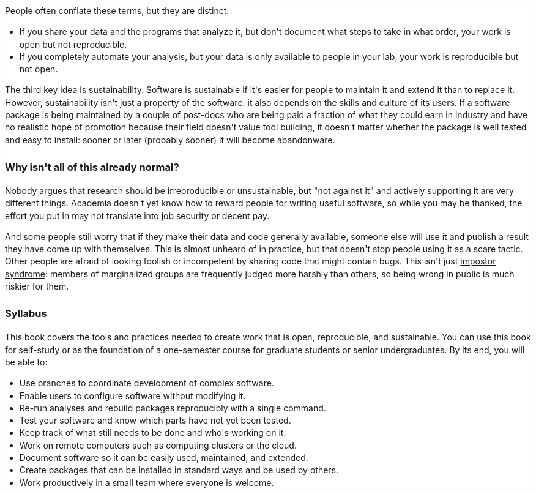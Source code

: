 People often conflate these terms,
but they are distinct:

-   If you share your data and the programs that analyze it,
    but don't document what steps to take in what order,
    your work is open but not reproducible.
-   If you completely automate your analysis,
    but your data is only available to people in your lab,
    your work is reproducible but not open.

The third key idea is [sustainability][sustainable-software].
Software is sustainable if it's easier for people to maintain it and extend it than to replace it.
However,
sustainability isn't just a property of the software:
it also depends on the skills and culture of its users.
If a software package is being maintained by a couple of post-docs
who are being paid a fraction of what they could earn in industry
and have no realistic hope of promotion because their field doesn't value tool building,
it doesn't matter whether the package is well tested and easy to install:
sooner or later (probably sooner)
it will become [abandonware][abandonware].

### Why isn't all of this already normal?

Nobody argues that research should be irreproducible or unsustainable,
but "not against it" and actively supporting it are very different things.
Academia doesn't yet know how to reward people for writing useful software,
so while you may be thanked,
the effort you put in may not translate into job security or decent pay.

And some people still worry that if they make their data and code generally available,
someone else will use it and publish a result they have come up with themselves.
This is almost unheard of in practice,
but that doesn't stop people using it as a scare tactic.
Other people are afraid of looking foolish or incompetent by sharing code that might contain bugs.
This isn't just [impostor syndrome][impostor-syndrome]:
members of marginalized groups are frequently judged more harshly than others,
so being wrong in public is much riskier for them.

### Syllabus

This book covers the tools and practices needed to create work that is open, reproducible, and sustainable.
You can use this book for self-study
or as the foundation of a one-semester course for graduate students or senior undergraduates.
By its end,
you will be able to:

-   Use [branches][branch] to coordinate development of complex software.
-   Enable users to configure software without modifying it.
-   Re-run analyses and rebuild packages reproducibly with a single command.
-   Test your software and know which parts have not yet been tested.
-   Keep track of what still needs to be done and who's working on it.
-   Work on remote computers such as computing clusters or the cloud.
-   Document software so it can be easily used, maintained, and extended.
-   Create packages that can be installed in standard ways and be used by others.
-   Work productively in a small team where everyone is welcome.


[abandonware]: glossary.html#abandonware
[absolute-error]: glossary.html#absolute-error
[absolute-path]: glossary.html#absolute-path
[accuracy]: glossary.html#accuracy
[action-make]: glossary.html#action-make
[actual-result]: glossary.html#actual-result
[advanced-r-performance]: http://adv-r.had.co.nz/Performance.html
[aggregate]: glossary.html#aggregate
[ally-skills]: https://frameshiftconsulting.com/ally-skills-workshop/
[ally]: glossary.html#ally
[anscombe-datasaurus]: https://blog.revolutionanalytics.com/2017/05/the-datasaurus-dozen.html
[assertr]: https://cran.r-project.org/web/packages/assertr/index.html
[authentic-task]: glossary.html#authentic-task
[auto-completion]: glossary.html#auto-completion
[automatic-variable-make]: glossary.html#automatic-variable-make
[bash]: glossary.html#bash
[beeswarm-plot]: glossary.html#beeswarm-plot
[bibtex]: http://www.bibtex.org/
[binary-code]: glossary.html#binary-code
[boilerplate]: glossary.html#boilerplate
[bootswatch]: https://bootswatch.com/3/
[branch-per-feature]: glossary.html#branch-per-feature-workflow
[branch]: glossary.html#branch
[broman-packages]: https://kbroman.org/pkg_primer/
[bug-report]: glossary.html#bug-report
[bug-tracker]: glossary.html#bug-tracker
[build-tool]: glossary.html#build-tool
[byte-code]: glossary.html#byte-code
[capes-gerard]: https://github.com/gcapes
[captain-awkward]: https://captainawkward.com/
[carpentries]: https://carpentries.org/
[caulfield-chorus]: https://hapgood.us/2016/05/13/choral-explanations/
[cc-0]: glossary.html#cc-0
[cc-by]: glossary.html#cc-by
[cdd]: glossary.html#cdd
[charles-rules]: http://geekfeminism.wikia.com/wiki/Charles%27_Rules_of_Argument
[checklist]: glossary.html#checklist
[checkr]: https://cran.r-project.org/web/packages/checkr/index.html
[chocolatey]: https://chocolatey.org/
[choose-license]: http://choosealicense.com/
[chunk-label]: https://yihui.name/knitr/options/#chunk-options
[cli]: glossary.html#cli
[climate-api]: http://data.worldbank.org/developers/climate-data-api
[code-coverage]: glossary.html#code-coverage
[code-smells-and-feels]: https://github.com/jennybc/code-smells-and-feels
[codecov]: https://codecov.io/
[cognitive-load]: glossary.html#cognitive-load
[command-argument]: glossary.html#command-argument
[command-flag]: glossary.html#command-flag
[command-history-unix]: glossary.html#command-history-unix
[command-option]: glossary.html#command-option
[command-shell]: glossary.html#command-shell
[command-switch]: glossary.html#command-switch
[comment]: glossary.html#comment
[commit-message]: glossary.html#commit-message
[commit]: glossary.html#commit
[commons]: glossary.html#commons
[competent-practitioner]: glossary.html#competent-practitioner
[compiled-language]: glossary.html#compiled-language
[compiler]: glossary.html#compiler
[computational-notebook]: glossary.html#computational-notebook
[conda]: https://conda.io/
[conditional-expression]: glossary.html#conditional-expression
[config-email]: mailto:gvwilson@third-bit.com
[config-repo]: https://github.com/merely-useful/merely-useful.github.io/
[confirmation-bias]: glossary.html#confirmation-bias
[continuation-prompt]: glossary.html#continuation-prompt
[continuous-integration]: glossary.html#continuous-integration
[cookiecutter]: https://drivendata.github.io/cookiecutter-data-science/
[corpus]: glossary.html#corpus
[covenant]: https://www.contributor-covenant.org
[cran]: https://cran.r-project.org/
[creative-commons]: https://creativecommons.org/
[cron]: https://en.wikipedia.org/wiki/Cron
[csv]: glossary.html#csv
[curb-cuts]: glossary.html#curb-cuts
[current-working-directory]: glossary.html#current-working-directory
[cv]: https://stats.stackexchange.com/
[data-package]: glossary.html#data-package
[dc]: https://datacarpentry.org/
[declarative-programming]: glossary.html#declarative-programming
[default-target-make]: glossary.html#default-target-make
[delimiter]: glossary.html#delimiter
[design-pattern]: glossary.html#design-pattern
[destructuring]: glossary.html#destructuring
[dictionary]: glossary.html#dictionary
[docker]: https://en.wikipedia.org/wiki/Docker_(software)
[documentation-generator]: glossary.html#documentation-generator
[doi]: glossary.html#doi
[downvote]: glossary.html#downvote
[drake]: https://ropenscilabs.github.io/drake-manual/
[dry]: glossary.html#dry
[dryad]: https://datadryad.org/
[dursi-jonathan]: https://www.dursi.ca/
[dursi-pattern-rules]: https://github.com/ljdursi/make_pattern_rules
[embedded-documentation]: glossary.html#embedded-documentation
[eniac]: glossary.html#eniac
[environment]: glossary.html#environment
[error-unexpected]: https://stackoverflow.com/questions/25889234/error-unexpected-symbol-input-string-constant-numeric-constant-special-in-my-co
[exception]: glossary.html#exception
[expected-result]: glossary.html#expected-result
[expert]: glossary.html#expert
[exploratory-programming]: glossary.html#exploratory-programming
[exponent]: glossary.html#exponent
[f1000-research]: https://f1000research.com/
[false-beginner]: glossary.html#false-beginner
[false-negative]: glossary.html#false-negative
[false-positive]: glossary.html#false-positive
[faq]: glossary.html#faq
[feature-request]: glossary.html#feature-request
[figshare]: https://figshare.com/
[filename-extension]: glossary.html#filename-extension
[filename-stem]: glossary.html#filename-stem
[filesystem]: glossary.html#filesystem
[filter]: glossary.html#filter
[fixture]: glossary.html#fixture
[flag-variable]: glossary.html#flag-variable
[folder]: glossary.html#folder
[forge]: glossary.html#forge
[full-identifier-git]: glossary.html#full-identifier-git
[fully-qualified-name]: glossary.html#fully-qualified-name
[function-make]: glossary.html#function-make
[gdb]: https://www.gnu.org/software/gdb
[geek-feminism]: http://geekfeminism.wikia.com/
[ggplot2]: https://ggplot2.tidyverse.org/
[gh-myoctocat]: https://myoctocat.com
[gh-pages]: https://pages.github.com/
[git-branch]: glossary.html#git-branch
[git-clone]: glossary.html#git-clone
[git-conflict]: glossary.html#git-conflict
[git-fork]: glossary.html#git-fork
[git-merge]: glossary.html#git-merge
[git-pull]: glossary.html#git-pull
[git-push]: glossary.html#git-push
[git-ssh-bitbucket]: https://confluence.atlassian.com/bitbucket/set-up-ssh-for-git-728138079.html
[git-ssh-github]: https://help.github.com/articles/generating-ssh-keys
[git-ssh-gitlab]: https://about.gitlab.com/2014/03/04/add-ssh-key-screencast/
[git-stage]: glossary.html#git-stage
[git]: glossary.html#git
[github-pages]: https://pages.github.com/
[github-zenodo-tutorial]: https://guides.github.com/activities/citable-code/
[github]: http://github.com
[github]: http://github.com
[gitkraken]: https://www.gitkraken.com/
[gnu-make-other-vars]: https://www.gnu.org/software/make/manual/html_node/Special-Variables.html
[gnu-make]: http://www.gnu.org/software/make/
[gnu-man-coreutils]: http://www.gnu.org/software/coreutils/manual/coreutils.html
[gnu-man]: http://www.gnu.org/manual/manual.html
[go-fair]: https://www.go-fair.org/fair-principles/
[gpl]: glossary.html#gpl
[gui]: glossary.html#gui
[gutenberg]: https://www.gutenberg.org/
[hitchhiker]: glossary.html#hitchhiker
[home-directory]: glossary.html#home-directory
[huff-testing]: https://github.com/katyhuff/python-testing
[impostor-syndrome]: glossary.html#impostor-syndrome
[in-place-operator]: glossary.html#in-place-operator
[ini-format]: https://en.wikipedia.org/wiki/INI_file
[insight]: https://www.insightdatascience.com/
[install]: glossary.html#install
[intellij-idea]: https://www.jetbrains.com/idea/
[interpeter]: glossary.html#interpeter
[interpreted-language]: glossary.html#interpreted-language
[interruption-bingo]: glossary.html#interruption-bingo
[iso-date-format]: glossary.html#iso-date-format
[issue-label]: glossary.html#issue-label
[issue-tracking-system]: glossary.html#issue-tracking-system
[issue]: glossary.html#issue
[join]: glossary.html#join
[joss]: https://joss.theoj.org/
[json]: glossary.html#json
[jupyter]: http://jupyter.org/
[jupytext]: https://jupytext.readthedocs.io/en/latest/introduction.html
[lbyl-vs-eafp]: https://blogs.msdn.microsoft.com/pythonengineering/2016/06/29/idiomatic-python-eafp-versus-lbyl/
[lc]: https://librarycarpentry.org
[learned-helplessness]: glossary.html#learned-helplessness
[library]: glossary.html#library
[lint]: https://en.wikipedia.org/wiki/Lint_(software)
[linter]: glossary.html#linter
[lme4]: https://cran.r-project.org/web/packages/lme4/vignettes/lmer.pdf
[log-file]: glossary.html#log-file
[loop-body]: glossary.html#loop-body
[loop-unix]: glossary.html#loop-unix
[magic-number]: glossary.html#magic-number
[magnitude]: glossary.html#magnitude
[make]: https://www.gnu.org/software/make/
[makefile]: glossary.html#makefile
[mantissa]: glossary.html#mantissa
[markdown]: https://en.wikipedia.org/wiki/Markdown
[marthas-rules]: glossary.html#marthas-rules
[mental-model]: glossary.html#mental-model
[mertz-documentation]: https://realpython.com/documenting-python-code/
[mit-license]: glossary.html#mit-license
[model-coc]: http://geekfeminism.wikia.com/wiki/Conference_anti-harassment/Policy
[namespace]: glossary.html#namespace
[nano]: glossary.html#nano
[ngo]: glossary.html#ngo
[noller-a-lot-happens]: http://jessenoller.com/blog/2015/9/27/a-lot-happens
[noller-sequel]: http://jessenoller.com/blog/2015/10/31/community-boundaries
[novice]: glossary.html#novice
[numpy-docstring]: https://numpydoc.readthedocs.io/en/latest/format.html
[object]: glossary.html#object
[oop]: glossary.html#oop
[open-license]: glossary.html#open-license
[open-science]: glossary.html#open-science
[openrefine]: http://openrefine.org/
[operating-system]: glossary.html#operating-system
[operational-test]: glossary.html#operational-test
[oppression]: glossary.html#oppression
[orcid]: https://orcid.org/
[orthogonality]: glossary.html#orthogonality
[orwells-rules]: https://en.wikipedia.org/wiki/Politics_and_the_English_Language#Remedy_of_Six_Rules
[osf]: https://osf.io/
[osi-license-list]: http://opensource.org/licenses
[overloading]: glossary.html#overloading
[package]: glossary.html#package
[pager]: glossary.html#pager
[pandas-docstring]: https://pandas.pydata.org/pandas-docs/stable/development/contributing_docstring.html
[pandoc-markdown]: https://pandoc.org/MANUAL.html#pandocs-markdown
[parent-directory]: glossary.html#parent-directory
[parking-lot]: glossary.html#parking-lot
[path-coverage]: glossary.html#path-coverage
[path]: glossary.html#path
[pattern-rule-make]: glossary.html#pattern-rule-make
[peer-action]: glossary.html#peer-action
[pentium-div-bug]: https://en.wikipedia.org/wiki/Pentium_FDIV_bug
[pep-8-hobgoblin]: https://www.python.org/dev/peps/pep-0008/#a-foolish-consistency-is-the-hobgoblin-of-little-minds
[pep-8]: https://www.python.org/dev/peps/pep-0008/
[phony-target-make]: glossary.html#phony-target-make
[pipe-unix]: glossary.html#pipe-unix
[pothole-case]: glossary.html#pothole-case
[precision]: glossary.html#precision
[prerequisite-make]: glossary.html#prerequisite-make
[privilege]: glossary.html#privilege
[procedural-programming]: glossary.html#procedural-programming
[process]: glossary.html#process
[product-manager]: glossary.html#product-manager
[prompt]: glossary.html#prompt
[provenance]: glossary.html#provenance
[pull-request]: glossary.html#pull-request
[pypi]: https://pypi.org/
[pytest-mpl]: https://github.com/matplotlib/pytest-mpl
[pytest]: http://pytest.org/
[python-102]: https://python-102.readthedocs.io/
[python-exceptions]: https://docs.python.org/3/library/exceptions.html#exception-hierarchy
[python]: glossary.html#python
[r-here-pkg]: https://here.r-lib.org/
[r-markdown]: https://rmarkdown.rstudio.com/
[r-pkg-book-testing]: http://r-pkgs.had.co.nz/tests.html
[r-pkg-book]: http://r-pkgs.had.co.nz/
[r-style-guide-files]: https://style.tidyverse.org/files.html
[r-style-guide]: https://style.tidyverse.org/
[r-testthat]: https://testthat.r-lib.org/
[r]: https://cran.r-project.org/
[raise-exception]: glossary.html#raise-exception
[raster-image]: glossary.html#raster-image
[readthedocs]: https://docs.readthedocs.io/en/latest/
[recursion]: glossary.html#recursion
[redirection]: glossary.html#redirection
[refactoring]: glossary.html#refactoring
[regular-expression]: glossary.html#regular-expression
[relative-error]: glossary.html#relative-error
[relative-path]: glossary.html#relative-path
[remote-repository]: glossary.html#remote-repository
[repl]: glossary.html#repl
[repository]: glossary.html#repository
[reprex]: glossary.html#reprex
[reproducible-research]: glossary.html#reproducible-research
[requests]: http://docs.python-requests.org
[restructured-text]: glossary.html#restructured-text
[revision]: glossary.html#revision
[rmd-documentation]: https://bookdown.org/yihui/rmarkdown/html-document.html#appearance-and-style
[rmd-themes]: FIXME
[root-directory]: glossary.html#root-directory
[rothenberg-backup]: http://wiki.c2.com/?ComputerErrorHaiku
[rothenberg-quote]: https://www.clir.org/wp-content/uploads/sites/6/ensuring.pdf
[roxygen-md]: https://cran.r-project.org/web/packages/roxygen2/vignettes/markdown.html
[rse]: glossary.html#rse
[rstudio-addin]: https://rstudio.github.io/rstudioaddins/
[rstudio-cloud]: https://rstudio.cloud/
[rstudio-ide]: https://www.rstudio.com/products/rstudio/
[rstudio-r-projects]: https://support.rstudio.com/hc/en-us/articles/200526207-Using-Projects
[rstudio]: https://rstudio.com/
[rubber-duck-debugging]: https://en.wikipedia.org/wiki/Rubber_duck_debugging
[rule-make]: glossary.html#rule-make
[sci-reproducibility]: https://en.wikipedia.org/wiki/Reproducibility
[script]: glossary.html#script
[select-docs]: https://dplyr.tidyverse.org/reference/select.html#useful-functions
[sense-vote]: glossary.html#sense-vote
[setuptools]: https://setuptools.readthedocs.io/
[shebang]: glossary.html#shebang
[shell-script]: glossary.html#shell-script
[short-circuit-test]: glossary.html#short-circuit-test
[short-identifier-git]: glossary.html#short-identifier-git
[side-effects]: glossary.html#side-effects
[sign]: glossary.html#sign
[silent-failure]: glossary.html#silent-failure
[situational-action]: glossary.html#situational-action
[snake-case]: glossary.html#snake-case
[snakemake]: https://snakemake.readthedocs.io/
[so-bash]: https://stackoverflow.com/questions/tagged/bash
[so-keywords-builtins]: https://stackoverflow.com/a/22864250/2166823
[so-mre-p]: https://stackoverflow.com/questions/20109391/how-to-make-good-reproducible-pandas-examples
[so-mre-r]: https://stackoverflow.com/questions/5963269/how-to-make-a-great-r-reproducible-example
[so-mre]: https://stackoverflow.com/help/minimal-reproducible-example
[so]: https://stackoverflow.com/
[source-code]: glossary.html#source-code
[sphinx]: http://www.sphinx-doc.org/en/master/
[srinath-ashwin]: https://ccit.clemson.edu/research/researcher-profiles/ashwin-srinath/
[stack-exchange-data-explorer]: https://data.stackexchange.com/
[stack-overflow-good-question]: https://stackoverflow.com/help/how-to-ask
[stack-overflow]: https://stackoverflow.com/
[stack-printer]: http://www.stackprinter.com/
[standard-error]: glossary.html#standard-error
[standard-input]: glossary.html#standard-input
[standard-output]: glossary.html#standard-output
[stderr]: glossary.html#stderr
[stdin]: glossary.html#stdin
[stdout]: glossary.html#stdout
[streaming-data]: glossary.html#streaming-data
[styler-pkg]: http://styler.r-lib.org/
[subcommand]: glossary.html#subcommand
[subdirectory]: glossary.html#subdirectory
[subsampling]: glossary.html#subsampling
[sustainable-software]: glossary.html#sustainable-software
[svg]: glossary.html#svg
[swc-git]: https://swcarpentry.github.io/git-novice/
[swc-make]: https://github.com/swcarpentry/make-novice
[swc-python]: https://swcarpentry.github.io/python-novice-inflammation/
[swc-r]: https://swcarpentry.github.io/r-novice-gapminder/
[swc-shell]: https://swcarpentry.github.io/shell-novice/
[swc]: http://software-carpentry.org
[syntax-highlighting]: glossary.html#syntax-highlighting
[synthetic-data]: glossary.html#synthetic-data
[tab-completion]: glossary.html#tab-completion
[tag]: glossary.html#tag
[target-make]: glossary.html#target-make
[target]: glossary.html#target
[tdd]: glossary.html#tdd
[tdda-site]: http://www.tdda.info/
[test-error]: glossary.html#test-error
[test-failure]: glossary.html#test-failure
[test-framework]: glossary.html#test-framework
[test-isolation]: glossary.html#test-isolation
[test-runner]: glossary.html#test-runner
[test-success]: glossary.html#test-success
[testpypi]: https://test.pypi.org
[tf-idf]: https://en.wikipedia.org/wiki/Tf%E2%80%93idf
[three-stickies]: glossary.html#three-stickies
[ticket]: glossary.html#ticket
[ticketing-system]: glossary.html#ticketing-system
[tidy-data]: glossary.html#tidy-data
[timestamp]: glossary.html#timestamp
[tinytex]: https://yihui.name/tinytex/
[tldr-gpl]: https://tldrlegal.com/license/gnu-general-public-license-v3-(gpl-3)
[tldr]: glossary.html#tldr
[tolerance]: glossary.html#tolerance
[transitive-dependency]: glossary.html#transitive-dependency
[travis-ci]: https://travis-ci.org/
[triage]: glossary.html#triage
[troy-meetings]: https://chelseatroy.com/2018/03/29/why-do-remote-meetings-suck-so-much/
[tuple]: glossary.html#tuple
[tyranny-structurelessness]: http://www.jofreeman.com/joreen/tyranny.htm
[ukho-accessibility]: https://ukhomeoffice.github.io/accessibility-posters/posters/accessibility-posters.pdf
[unit-test]: glossary.html#unit-test
[unix-shell]: glossary.html#unix-shell
[unpaywall]: http://unpaywall.org/
[update-operator]: glossary.html#update-operator
[upvote]: glossary.html#upvote
[usethis]: https://usethis.r-lib.org/
[uwm-git-lesson]: https://uw-madison-datascience.github.io/git-novice-custom/
[validate-r]: https://cran.r-project.org/web/packages/validate/index.html
[validation]: glossary.html#validation
[vanderplas-licensing]: http://www.astrobetter.com/blog/2014/03/10/the-whys-and-hows-of-licensing-scientific-code/
[variable-make]: glossary.html#variable-make
[variable]: glossary.html#variable
[vector-image]: glossary.html#vector-image
[verification]: glossary.html#verification
[version-control]: https://peerj.com/preprints/3159/
[violin-plot]: glossary.html#violin-plot
[virtual-environment]: glossary.html#virtual-environment
[vs-code]: https://code.visualstudio.com/
[wickham-packages]: http://r-pkgs.had.co.nz/
[wiki-rubber-duck-debugging]: https://en.wikipedia.org/wiki/Rubber_duck_debugging
[wikipedia-iso-country]: http://en.wikipedia.org/wiki/ISO_3166-1_alpha-3
[wildcard]: glossary.html#wildcard
[wing-ide]: https://wingware.com/
[womens-pockets-data]: https://github.com/the-pudding/data/blob/master/pockets/README.md
[womens-pockets]: https://pudding.cool/2018/08/pockets/
[working-memory]: glossary.html#working-memory
[wrap-code]: glossary.html#wrap-code
[xcode]: https://developer.apple.com/xcode/ide/
[xkcd-duty-calls]: https://xkcd.com/386/
[yaml]: https://bookdown.org/yihui/rmarkdown/html-document.html
[zenodo]: https://zenodo.org/
[zipfs-law]: http://en.wikipedia.org/wiki/Zipf%27s_law
[abandonware]: glossary.html#abandonware
[absolute-error]: glossary.html#absolute-error
[absolute-path]: glossary.html#absolute-path
[accuracy]: glossary.html#accuracy
[action-make]: glossary.html#action-make
[actual-result]: glossary.html#actual-result
[advanced-r-performance]: http://adv-r.had.co.nz/Performance.html
[aggregate]: glossary.html#aggregate
[ally-skills]: https://frameshiftconsulting.com/ally-skills-workshop/
[ally]: glossary.html#ally
[anscombe-datasaurus]: https://blog.revolutionanalytics.com/2017/05/the-datasaurus-dozen.html
[assertr]: https://cran.r-project.org/web/packages/assertr/index.html
[authentic-task]: glossary.html#authentic-task
[auto-completion]: glossary.html#auto-completion
[automatic-variable-make]: glossary.html#automatic-variable-make
[bash]: glossary.html#bash
[beeswarm-plot]: glossary.html#beeswarm-plot
[bibtex]: http://www.bibtex.org/
[binary-code]: glossary.html#binary-code
[boilerplate]: glossary.html#boilerplate
[bootswatch]: https://bootswatch.com/3/
[branch-per-feature]: glossary.html#branch-per-feature-workflow
[branch]: glossary.html#branch
[broman-packages]: https://kbroman.org/pkg_primer/
[bug-report]: glossary.html#bug-report
[bug-tracker]: glossary.html#bug-tracker
[build-tool]: glossary.html#build-tool
[byte-code]: glossary.html#byte-code
[capes-gerard]: https://github.com/gcapes
[captain-awkward]: https://captainawkward.com/
[carpentries]: https://carpentries.org/
[caulfield-chorus]: https://hapgood.us/2016/05/13/choral-explanations/
[cc-0]: glossary.html#cc-0
[cc-by]: glossary.html#cc-by
[cdd]: glossary.html#cdd
[charles-rules]: http://geekfeminism.wikia.com/wiki/Charles%27_Rules_of_Argument
[checklist]: glossary.html#checklist
[checkr]: https://cran.r-project.org/web/packages/checkr/index.html
[chocolatey]: https://chocolatey.org/
[choose-license]: http://choosealicense.com/
[chunk-label]: https://yihui.name/knitr/options/#chunk-options
[cli]: glossary.html#cli
[climate-api]: http://data.worldbank.org/developers/climate-data-api
[code-coverage]: glossary.html#code-coverage
[code-smells-and-feels]: https://github.com/jennybc/code-smells-and-feels
[codecov]: https://codecov.io/
[cognitive-load]: glossary.html#cognitive-load
[command-argument]: glossary.html#command-argument
[command-flag]: glossary.html#command-flag
[command-history-unix]: glossary.html#command-history-unix
[command-option]: glossary.html#command-option
[command-shell]: glossary.html#command-shell
[command-switch]: glossary.html#command-switch
[comment]: glossary.html#comment
[commit-message]: glossary.html#commit-message
[commit]: glossary.html#commit
[commons]: glossary.html#commons
[competent-practitioner]: glossary.html#competent-practitioner
[compiled-language]: glossary.html#compiled-language
[compiler]: glossary.html#compiler
[computational-notebook]: glossary.html#computational-notebook
[conda]: https://conda.io/
[conditional-expression]: glossary.html#conditional-expression
[config-email]: mailto:gvwilson@third-bit.com
[config-repo]: https://github.com/merely-useful/merely-useful.github.io/
[confirmation-bias]: glossary.html#confirmation-bias
[continuation-prompt]: glossary.html#continuation-prompt
[continuous-integration]: glossary.html#continuous-integration